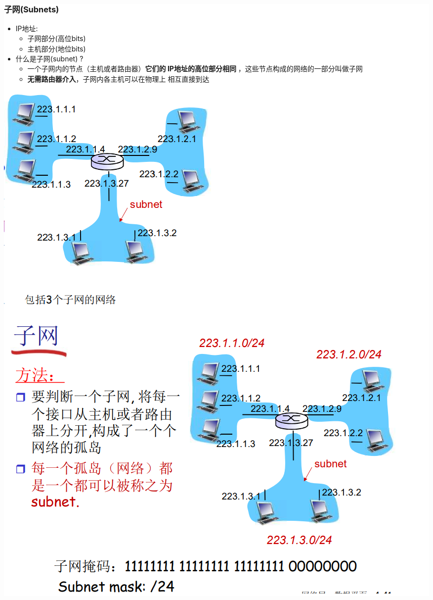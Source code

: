 ### 子网(Subnets)

- IP地址:
  - 子网部分(高位bits)
  - 主机部分(地位bits)
- 什么是子网(subnet) ?
  - 一个子网内的节点（主机或者路由器）**它们的 IP地址的高位部分相同** ，这些节点构成的网络的一部分叫做子网
  - **无需路由器介入**，子网内各主机可以在物理上 相互直接到达

![image-20220713165109121](images/image-20220713165109121.png)

![image-20220713165604986](images/image-20220713165604986.png)
